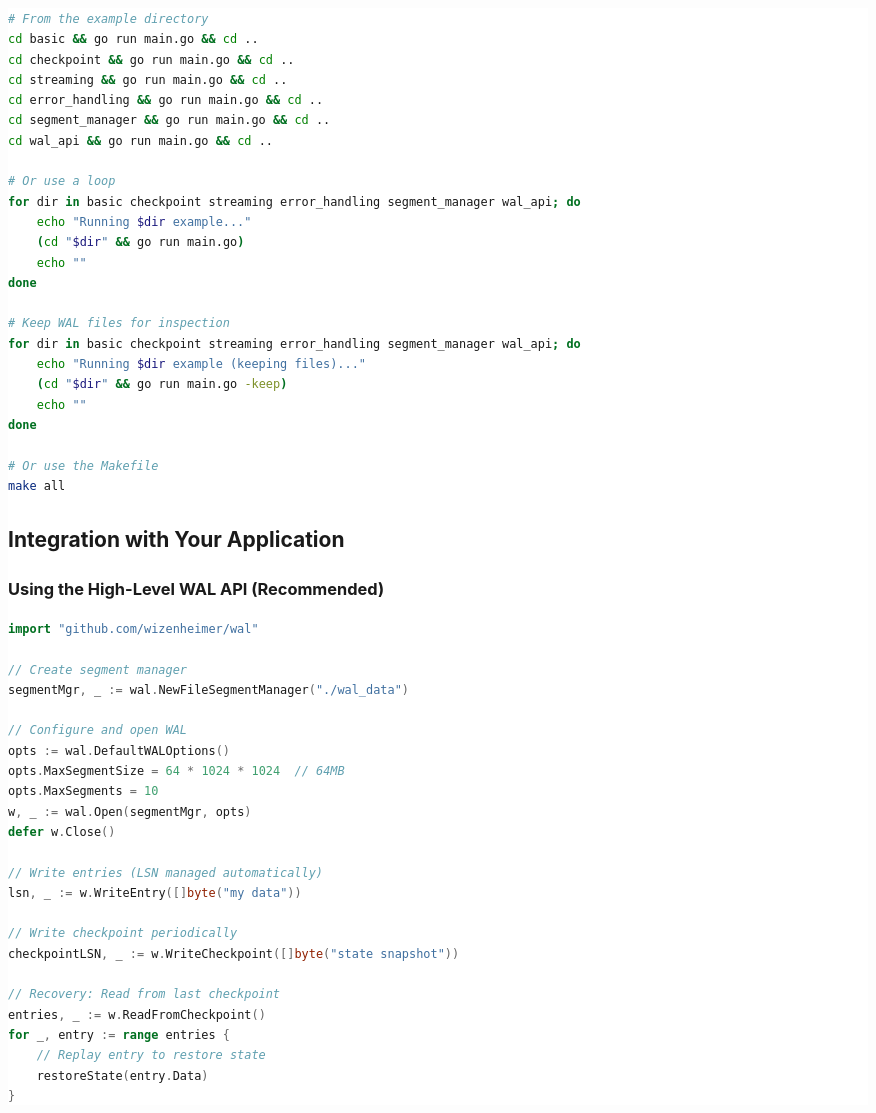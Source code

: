 ```bash
# From the example directory
cd basic && go run main.go && cd ..
cd checkpoint && go run main.go && cd ..
cd streaming && go run main.go && cd ..
cd error_handling && go run main.go && cd ..
cd segment_manager && go run main.go && cd ..
cd wal_api && go run main.go && cd ..

# Or use a loop
for dir in basic checkpoint streaming error_handling segment_manager wal_api; do
    echo "Running $dir example..."
    (cd "$dir" && go run main.go)
    echo ""
done

# Keep WAL files for inspection
for dir in basic checkpoint streaming error_handling segment_manager wal_api; do
    echo "Running $dir example (keeping files)..."
    (cd "$dir" && go run main.go -keep)
    echo ""
done

# Or use the Makefile
make all
```

## Integration with Your Application

### Using the High-Level WAL API (Recommended)

```go
import "github.com/wizenheimer/wal"

// Create segment manager
segmentMgr, _ := wal.NewFileSegmentManager("./wal_data")

// Configure and open WAL
opts := wal.DefaultWALOptions()
opts.MaxSegmentSize = 64 * 1024 * 1024  // 64MB
opts.MaxSegments = 10
w, _ := wal.Open(segmentMgr, opts)
defer w.Close()

// Write entries (LSN managed automatically)
lsn, _ := w.WriteEntry([]byte("my data"))

// Write checkpoint periodically
checkpointLSN, _ := w.WriteCheckpoint([]byte("state snapshot"))

// Recovery: Read from last checkpoint
entries, _ := w.ReadFromCheckpoint()
for _, entry := range entries {
    // Replay entry to restore state
    restoreState(entry.Data)
}
```
